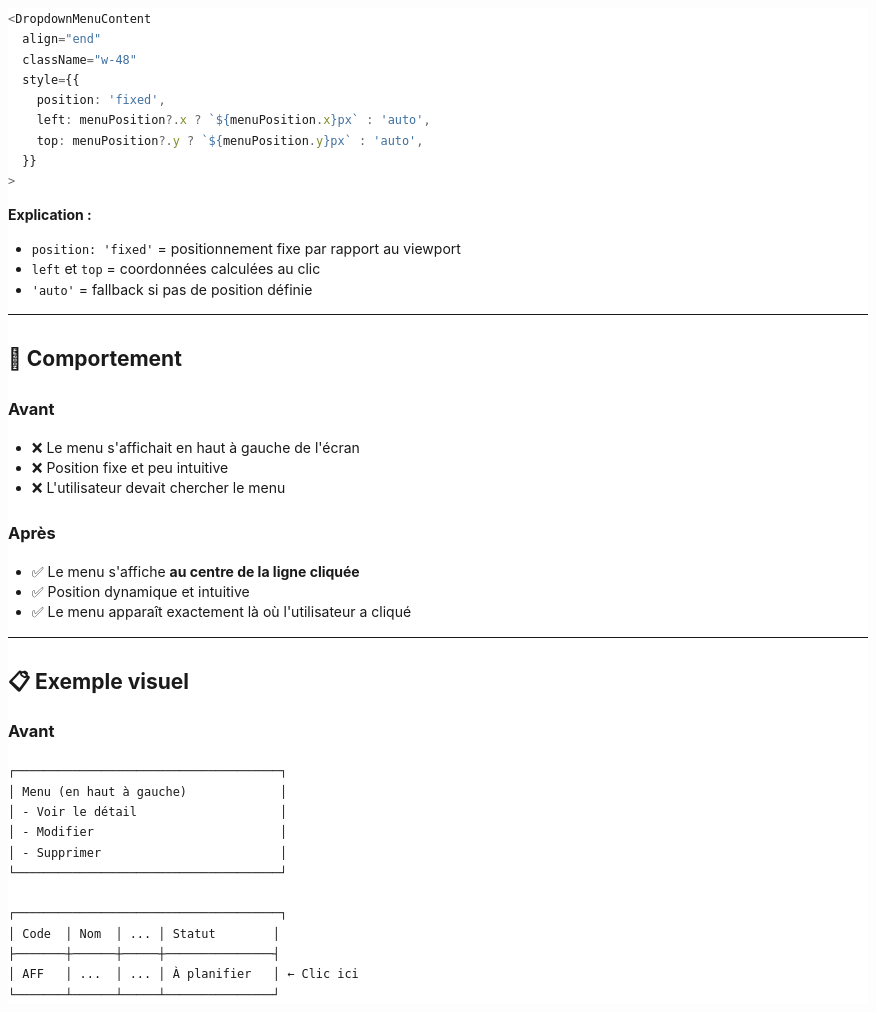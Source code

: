 ```typescript
<DropdownMenuContent 
  align="end" 
  className="w-48"
  style={{
    position: 'fixed',
    left: menuPosition?.x ? `${menuPosition.x}px` : 'auto',
    top: menuPosition?.y ? `${menuPosition.y}px` : 'auto',
  }}
>
```

**Explication :**
- `position: 'fixed'` = positionnement fixe par rapport au viewport
- `left` et `top` = coordonnées calculées au clic
- `'auto'` = fallback si pas de position définie

---

## 🎨 Comportement

### Avant
- ❌ Le menu s'affichait en haut à gauche de l'écran
- ❌ Position fixe et peu intuitive
- ❌ L'utilisateur devait chercher le menu

### Après
- ✅ Le menu s'affiche **au centre de la ligne cliquée**
- ✅ Position dynamique et intuitive
- ✅ Le menu apparaît exactement là où l'utilisateur a cliqué

---

## 📋 Exemple visuel

### Avant
```
┌─────────────────────────────────────┐
│ Menu (en haut à gauche)             │
│ - Voir le détail                    │
│ - Modifier                          │
│ - Supprimer                         │
└─────────────────────────────────────┘

┌─────────────────────────────────────┐
│ Code  │ Nom  │ ... │ Statut        │
├───────┼──────┼─────┼───────────────┤
│ AFF   │ ...  │ ... │ À planifier   │ ← Clic ici
└───────┴──────┴─────┴───────────────┘
```
